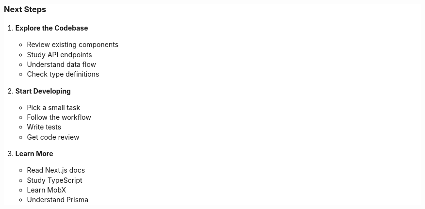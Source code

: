 ### Next Steps

1. **Explore the Codebase**

   - Review existing components
   - Study API endpoints
   - Understand data flow
   - Check type definitions

2. **Start Developing**

   - Pick a small task
   - Follow the workflow
   - Write tests
   - Get code review

3. **Learn More**
   - Read Next.js docs
   - Study TypeScript
   - Learn MobX
   - Understand Prisma
